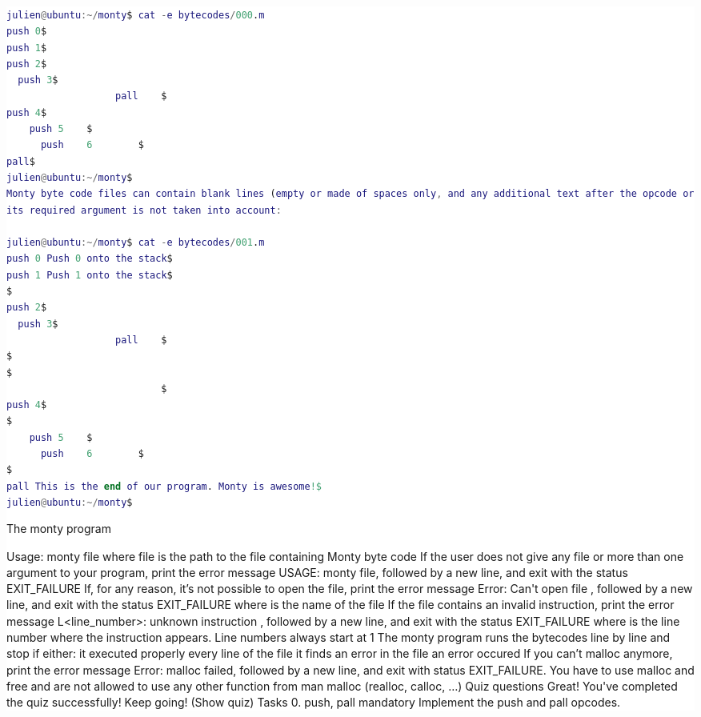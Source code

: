 ```m
julien@ubuntu:~/monty$ cat -e bytecodes/000.m
push 0$
push 1$
push 2$
  push 3$
                   pall    $
push 4$
    push 5    $
      push    6        $
pall$
julien@ubuntu:~/monty$
Monty byte code files can contain blank lines (empty or made of spaces only, and any additional text after the opcode or its required argument is not taken into account:

julien@ubuntu:~/monty$ cat -e bytecodes/001.m
push 0 Push 0 onto the stack$
push 1 Push 1 onto the stack$
$
push 2$
  push 3$
                   pall    $
$
$
                           $
push 4$
$
    push 5    $
      push    6        $
$
pall This is the end of our program. Monty is awesome!$
julien@ubuntu:~/monty$
```

The monty program

Usage: monty file
where file is the path to the file containing Monty byte code
If the user does not give any file or more than one argument to your program, print the error message USAGE: monty file, followed by a new line, and exit with the status EXIT_FAILURE
If, for any reason, it’s not possible to open the file, print the error message Error: Can't open file <file>, followed by a new line, and exit with the status EXIT_FAILURE
where <file> is the name of the file
If the file contains an invalid instruction, print the error message L<line_number>: unknown instruction <opcode>, followed by a new line, and exit with the status EXIT_FAILURE
where is the line number where the instruction appears.
Line numbers always start at 1
The monty program runs the bytecodes line by line and stop if either:
it executed properly every line of the file
it finds an error in the file
an error occured
If you can’t malloc anymore, print the error message Error: malloc failed, followed by a new line, and exit with status EXIT_FAILURE.
You have to use malloc and free and are not allowed to use any other function from man malloc (realloc, calloc, …)
Quiz questions
Great! You've completed the quiz successfully! Keep going! (Show quiz)
Tasks 0. push, pall
mandatory
Implement the push and pall opcodes.

